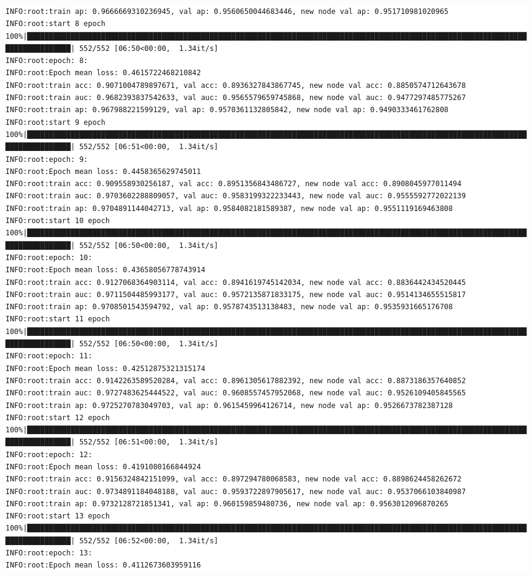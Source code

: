 ```
INFO:root:train ap: 0.9666669310236945, val ap: 0.9560650044683446, new node val ap: 0.951710981020965
INFO:root:start 8 epoch
100%|██████████████████████████████████████████████████████████████████████████████████████████████████████████████████████████████████| 552/552 [06:50<00:00,  1.34it/s]
INFO:root:epoch: 8:
INFO:root:Epoch mean loss: 0.4615722468210842
INFO:root:train acc: 0.9071004789897671, val acc: 0.8936327843867745, new node val acc: 0.8850574712643678
INFO:root:train auc: 0.9682393837542633, val auc: 0.9565579659745868, new node val auc: 0.9477297485775267
INFO:root:train ap: 0.967988221599129, val ap: 0.9570361132805842, new node val ap: 0.9490333461762808
INFO:root:start 9 epoch
100%|██████████████████████████████████████████████████████████████████████████████████████████████████████████████████████████████████| 552/552 [06:51<00:00,  1.34it/s]
INFO:root:epoch: 9:
INFO:root:Epoch mean loss: 0.4458365629745011
INFO:root:train acc: 0.909558930256187, val acc: 0.8951356843486727, new node val acc: 0.8908045977011494
INFO:root:train auc: 0.9703602288809057, val auc: 0.9583199322233443, new node val auc: 0.9555592772022139
INFO:root:train ap: 0.9704891144042713, val ap: 0.9584082181589387, new node val ap: 0.9551119169463808
INFO:root:start 10 epoch
100%|██████████████████████████████████████████████████████████████████████████████████████████████████████████████████████████████████| 552/552 [06:50<00:00,  1.34it/s]
INFO:root:epoch: 10:
INFO:root:Epoch mean loss: 0.43658056778743914
INFO:root:train acc: 0.9127068364903114, val acc: 0.8941619745142034, new node val acc: 0.8836442434520445
INFO:root:train auc: 0.9711504485993177, val auc: 0.9572135871833175, new node val auc: 0.9514134655515817
INFO:root:train ap: 0.9708501543594792, val ap: 0.9578743513138483, new node val ap: 0.9535931665176708
INFO:root:start 11 epoch
100%|██████████████████████████████████████████████████████████████████████████████████████████████████████████████████████████████████| 552/552 [06:50<00:00,  1.34it/s]
INFO:root:epoch: 11:
INFO:root:Epoch mean loss: 0.42512875321315174
INFO:root:train acc: 0.9142263589520284, val acc: 0.8961305617882392, new node val acc: 0.8873186357640852
INFO:root:train auc: 0.9727483625444522, val auc: 0.9608557457952068, new node val auc: 0.9526109405845565
INFO:root:train ap: 0.9725270783049703, val ap: 0.9615459964126714, new node val ap: 0.9526673782387128
INFO:root:start 12 epoch
100%|██████████████████████████████████████████████████████████████████████████████████████████████████████████████████████████████████| 552/552 [06:51<00:00,  1.34it/s]
INFO:root:epoch: 12:
INFO:root:Epoch mean loss: 0.4191080166844924
INFO:root:train acc: 0.9156324842151099, val acc: 0.897294780068583, new node val acc: 0.8898624458262672
INFO:root:train auc: 0.9734891184048188, val auc: 0.9593722897905617, new node val auc: 0.9537066103840987
INFO:root:train ap: 0.9732128721851341, val ap: 0.960159859480736, new node val ap: 0.9563012096870265
INFO:root:start 13 epoch
100%|██████████████████████████████████████████████████████████████████████████████████████████████████████████████████████████████████| 552/552 [06:52<00:00,  1.34it/s]
INFO:root:epoch: 13:
INFO:root:Epoch mean loss: 0.4112673603959116
```